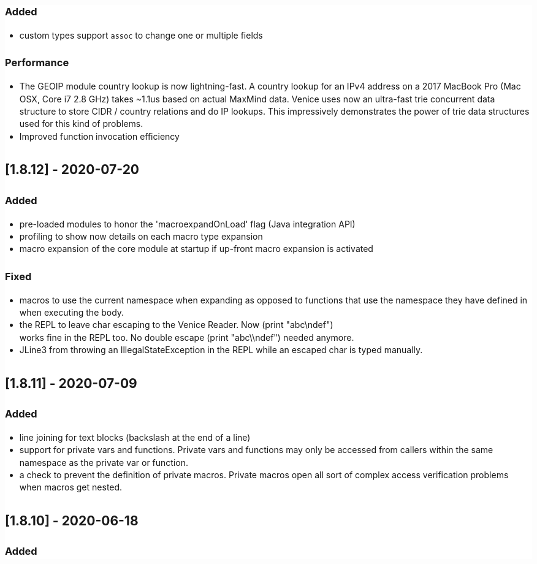 ### Added

- custom types support `assoc` to change one or multiple fields

### Performance

- The GEOIP module country lookup is now lightning-fast. A country lookup for 
  an IPv4 address on a 2017 MacBook Pro (Mac OSX, Core i7 2.8 GHz) takes ~1.1us
  based on actual MaxMind data.
  Venice uses now an ultra-fast trie concurrent data structure to store
  CIDR / country relations and do IP lookups. This impressively demonstrates the 
  power of trie data structures used for this kind of problems.
- Improved function invocation efficiency



## [1.8.12] - 2020-07-20

### Added

- pre-loaded modules to honor the 'macroexpandOnLoad' flag (Java integration API)
- profiling to show now details on each macro type expansion
- macro expansion of the core module at startup if up-front macro expansion
  is activated

### Fixed

- macros to use the current namespace when expanding as opposed to functions
  that use the namespace they have defined in when executing the body.
- the REPL to leave char escaping to the Venice Reader. Now (print "abc\ndef")  
  works fine in the REPL too. No double escape (print "abc\\\ndef") needed anymore.
- JLine3 from throwing an IllegalStateException in the REPL while an escaped 
  char is typed manually.



## [1.8.11] - 2020-07-09

### Added

- line joining for text blocks (backslash at the end of a line)
- support for private vars and functions. Private vars and functions may 
  only be accessed from callers within the same namespace as the private 
  var or function.
- a check to prevent the definition of private macros. Private macros open 
  all sort of complex access verification problems when macros get nested.



## [1.8.10] - 2020-06-18

### Added
